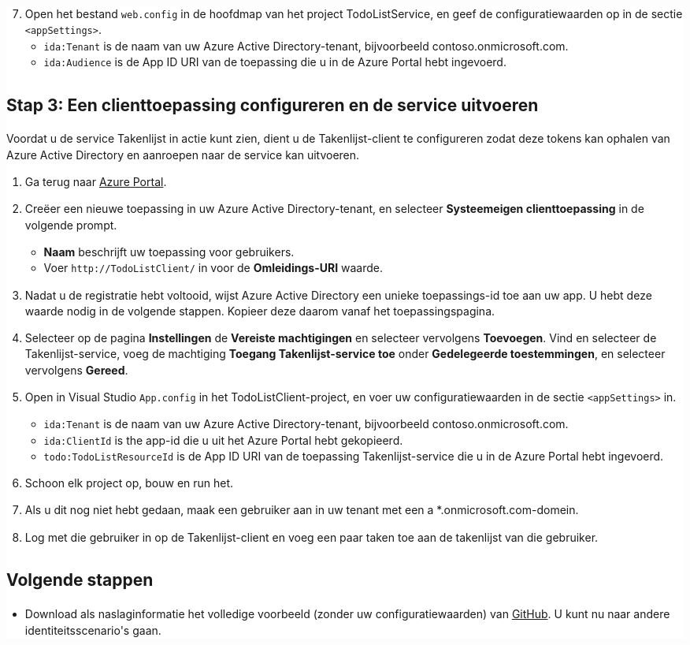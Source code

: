 7. Open het bestand `web.config` in de hoofdmap van het project TodoListService, en geef de configuratiewaarden op in de sectie `<appSettings>`.
    * `ida:Tenant` is de naam van uw Azure Active Directory-tenant, bijvoorbeeld contoso.onmicrosoft.com.
    * `ida:Audience` is de App ID URI van de toepassing die u in de Azure Portal hebt ingevoerd.

## <a name="step-3-configure-a-client-application-and-run-the-service"></a>Stap 3: Een clienttoepassing configureren en de service uitvoeren

Voordat u de service Takenlijst in actie kunt zien, dient u de Takenlijst-client te configureren zodat deze tokens kan ophalen van Azure Active Directory en aanroepen naar de service kan uitvoeren.

1. Ga terug naar [Azure Portal](https://portal.azure.com).
1. Creëer een nieuwe toepassing in uw Azure Active Directory-tenant, en selecteer **Systeemeigen clienttoepassing** in de volgende prompt.
    * **Naam** beschrijft uw toepassing voor gebruikers.
    * Voer `http://TodoListClient/` in voor de **Omleidings-URI** waarde.

1. Nadat u de registratie hebt voltooid, wijst Azure Active Directory een unieke toepassings-id toe aan uw app. U hebt deze waarde nodig in de volgende stappen. Kopieer deze daarom vanaf het toepassingspagina.
1. Selecteer op de pagina **Instellingen** de **Vereiste machtigingen** en selecteer vervolgens **Toevoegen**. Vind en selecteer de Takenlijst-service, voeg de machtiging **Toegang Takenlijst-service toe** onder **Gedelegeerde toestemmingen**, en selecteer vervolgens **Gereed**.
1. Open in Visual Studio `App.config` in het TodoListClient-project, en voer uw configuratiewaarden in de sectie `<appSettings>` in.

    * `ida:Tenant` is de naam van uw Azure Active Directory-tenant, bijvoorbeeld contoso.onmicrosoft.com.
    * `ida:ClientId` is the app-id die u uit het Azure Portal hebt gekopieerd.
    * `todo:TodoListResourceId` is de App ID URI van de toepassing Takenlijst-service die u in de Azure Portal hebt ingevoerd.

1. Schoon elk project op, bouw en run het.
1. Als u dit nog niet hebt gedaan, maak een gebruiker aan in uw tenant met een a *.onmicrosoft.com-domein.
1. Log met die gebruiker in op de Takenlijst-client en voeg een paar taken toe aan de takenlijst van die gebruiker.

## <a name="next-steps"></a>Volgende stappen

* Download als naslaginformatie het volledige voorbeeld (zonder uw configuratiewaarden) van [GitHub](https://github.com/AzureADQuickStarts/WebAPI-Bearer-DotNet/archive/complete.zip). U kunt nu naar andere identiteitsscenario's gaan.
